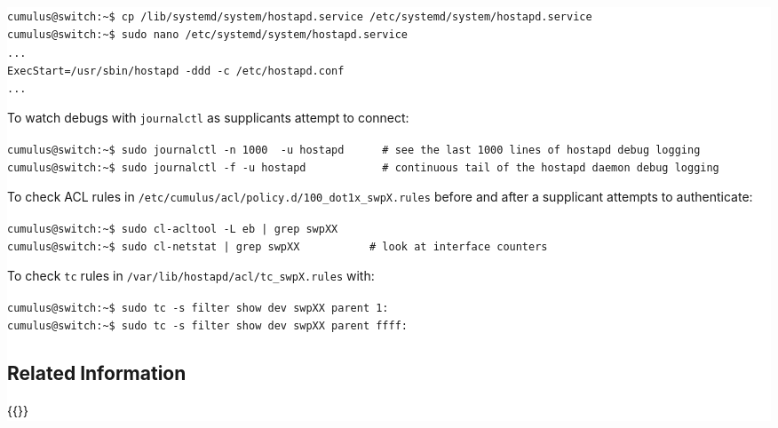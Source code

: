 ```
cumulus@switch:~$ cp /lib/systemd/system/hostapd.service /etc/systemd/system/hostapd.service
cumulus@switch:~$ sudo nano /etc/systemd/system/hostapd.service
...
ExecStart=/usr/sbin/hostapd -ddd -c /etc/hostapd.conf
...
```

To watch debugs with `journalctl` as supplicants attempt to connect:

```
cumulus@switch:~$ sudo journalctl -n 1000  -u hostapd      # see the last 1000 lines of hostapd debug logging
cumulus@switch:~$ sudo journalctl -f -u hostapd            # continuous tail of the hostapd daemon debug logging
```

To check ACL rules in `/etc/cumulus/acl/policy.d/100_dot1x_swpX.rules` before and after a supplicant attempts to authenticate:

```
cumulus@switch:~$ sudo cl-acltool -L eb | grep swpXX
cumulus@switch:~$ sudo cl-netstat | grep swpXX           # look at interface counters
```

To check `tc` rules in `/var/lib/hostapd/acl/tc_swpX.rules` with:

```
cumulus@switch:~$ sudo tc -s filter show dev swpXX parent 1:
cumulus@switch:~$ sudo tc -s filter show dev swpXX parent ffff:
```

## Related Information

{{<exlink url="https://cumulusnetworks.com/blog/campus-design-feature-set-up-part-1/" text="Campus design feature setup (6-part blog series)">}}
